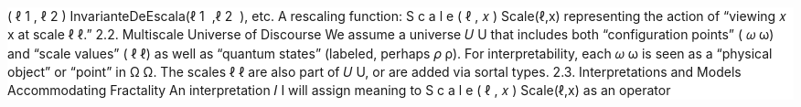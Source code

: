 (
ℓ
1
,
ℓ
2
)
InvarianteDeEscala(ℓ 
1
​
 ,ℓ 
2
​
 ), etc.
A rescaling function: 
S
c
a
l
e
(
ℓ
,
𝑥
)
Scale(ℓ,x) representing the action of “viewing 
𝑥
x at scale 
ℓ
ℓ.”
2.2. Multiscale Universe of Discourse
We assume a universe 
𝑈
U that includes both “configuration points” (
𝜔
ω) and “scale values” (
ℓ
ℓ) as well as “quantum states” (labeled, perhaps 
𝜌
ρ).
For interpretability, each 
𝜔
ω is seen as a “physical object” or “point” in 
Ω
Ω. The scales 
ℓ
ℓ are also part of 
𝑈
U, or are added via sortal types.
2.3. Interpretations and Models Accommodating Fractality
An interpretation 
𝐼
I will assign meaning to 
S
c
a
l
e
(
ℓ
,
𝑥
)
Scale(ℓ,x) as an operator 